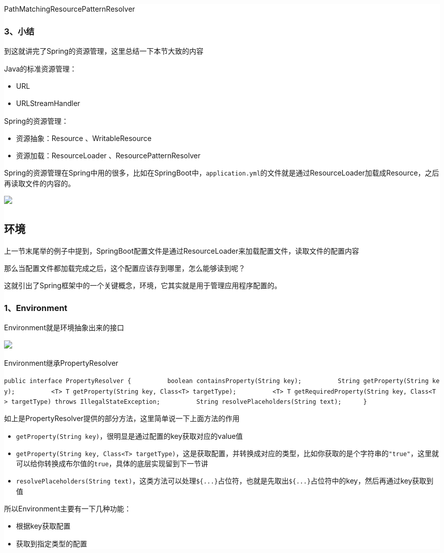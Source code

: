 PathMatchingResourcePatternResolver

### 3、小结

到这就讲完了Spring的资源管理，这里总结一下本节大致的内容

Java的标准资源管理：

*   URL
    
*   URLStreamHandler
    

Spring的资源管理：

*   资源抽象：Resource 、WritableResource
    
*   资源加载：ResourceLoader 、ResourcePatternResolver
    

Spring的资源管理在Spring中用的很多，比如在SpringBoot中，`application.yml`的文件就是通过ResourceLoader加载成Resource，之后再读取文件的内容的。

![](https://files.mdnice.com/user/33004/b1c5dad9-8ac3-4795-965f-f64ccd28547e.png)

环境
--

上一节末尾举的例子中提到，SpringBoot配置文件是通过ResourceLoader来加载配置文件，读取文件的配置内容

那么当配置文件都加载完成之后，这个配置应该存到哪里，怎么能够读到呢？

这就引出了Spring框架中的一个关键概念，环境，它其实就是用于管理应用程序配置的。

### 1、Environment

Environment就是环境抽象出来的接口

![](https://files.mdnice.com/user/33004/364d3ebb-4a11-4e6c-85be-cb16511f3462.png)

Environment继承PropertyResolver

`public interface PropertyResolver {          boolean containsProperty(String key);          String getProperty(String key);          <T> T getProperty(String key, Class<T> targetType);          <T> T getRequiredProperty(String key, Class<T> targetType) throws IllegalStateException;          String resolvePlaceholders(String text);      }   `

如上是PropertyResolver提供的部分方法，这里简单说一下上面方法的作用

*   `getProperty(String key)`，很明显是通过配置的key获取对应的value值
    
*   `getProperty(String key, Class<T> targetType)`，这是获取配置，并转换成对应的类型，比如你获取的是个字符串的`"true"`，这里就可以给你转换成布尔值的`true`，具体的底层实现留到下一节讲
    
*   `resolvePlaceholders(String text)`，这类方法可以处理`${...}`占位符，也就是先取出`${...}`占位符中的key，然后再通过key获取到值
    

所以Environment主要有一下几种功能：

*   根据key获取配置
    
*   获取到指定类型的配置
    